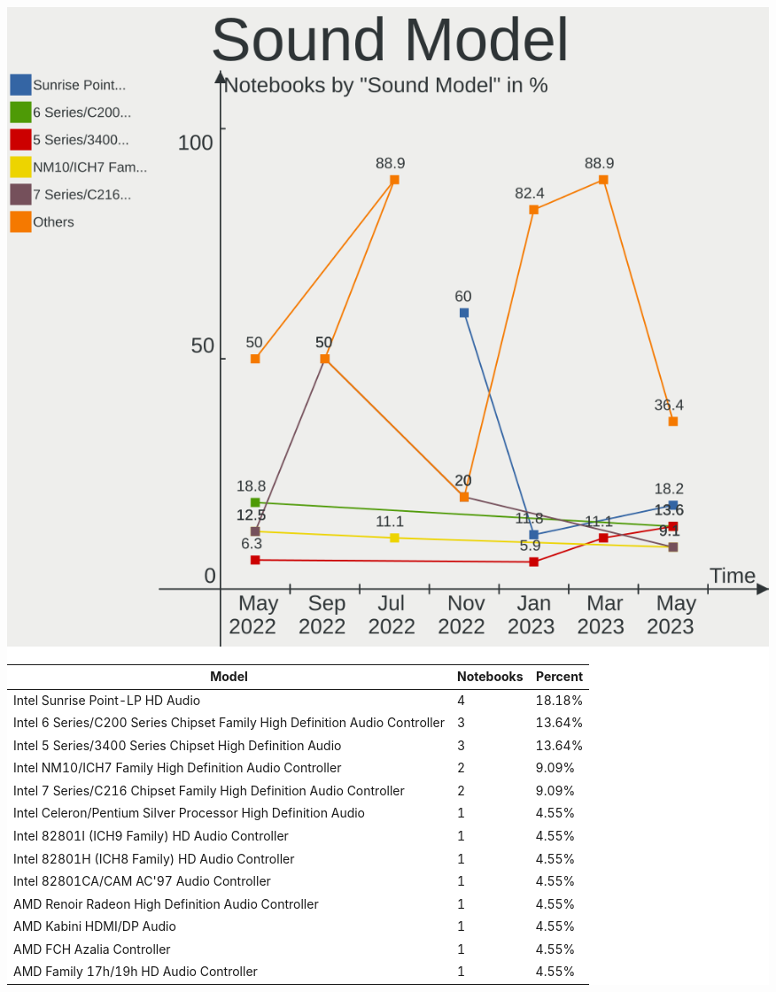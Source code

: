 ![Sound Model](./images/line_chart_bsd/snd_model.svg)

| Model                                                                      | Notebooks | Percent |
|----------------------------------------------------------------------------|-----------|---------|
| Intel Sunrise Point-LP HD Audio                                            | 4         | 18.18%  |
| Intel 6 Series/C200 Series Chipset Family High Definition Audio Controller | 3         | 13.64%  |
| Intel 5 Series/3400 Series Chipset High Definition Audio                   | 3         | 13.64%  |
| Intel NM10/ICH7 Family High Definition Audio Controller                    | 2         | 9.09%   |
| Intel 7 Series/C216 Chipset Family High Definition Audio Controller        | 2         | 9.09%   |
| Intel Celeron/Pentium Silver Processor High Definition Audio               | 1         | 4.55%   |
| Intel 82801I (ICH9 Family) HD Audio Controller                             | 1         | 4.55%   |
| Intel 82801H (ICH8 Family) HD Audio Controller                             | 1         | 4.55%   |
| Intel 82801CA/CAM AC'97 Audio Controller                                   | 1         | 4.55%   |
| AMD Renoir Radeon High Definition Audio Controller                         | 1         | 4.55%   |
| AMD Kabini HDMI/DP Audio                                                   | 1         | 4.55%   |
| AMD FCH Azalia Controller                                                  | 1         | 4.55%   |
| AMD Family 17h/19h HD Audio Controller                                     | 1         | 4.55%   |
